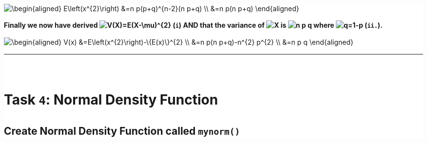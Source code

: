 ![
\\begin{aligned}
E\\left(x^{2}\\right) &=n p(p+q)^{n-2}(n p+q) \\\\
&=n p(n p+q)
\\end{aligned}
](https://latex.codecogs.com/png.image?%5Cdpi%7B110%7D&space;%5Cbg_white&space;%0A%5Cbegin%7Baligned%7D%0AE%5Cleft%28x%5E%7B2%7D%5Cright%29%20%26%3Dn%20p%28p%2Bq%29%5E%7Bn-2%7D%28n%20p%2Bq%29%20%5C%5C%0A%26%3Dn%20p%28n%20p%2Bq%29%0A%5Cend%7Baligned%7D%0A "
\begin{aligned}
E\left(x^{2}\right) &=n p(p+q)^{n-2}(n p+q) \\
&=n p(n p+q)
\end{aligned}
")

**Finally we now have derived
![V(X)=E(X-\\mu)^{2}](https://latex.codecogs.com/png.image?%5Cdpi%7B110%7D&space;%5Cbg_white&space;V%28X%29%3DE%28X-%5Cmu%29%5E%7B2%7D "V(X)=E(X-\mu)^{2}")
(`i`) AND that the variance of
![X](https://latex.codecogs.com/png.image?%5Cdpi%7B110%7D&space;%5Cbg_white&space;X "X")
is
![n p q](https://latex.codecogs.com/png.image?%5Cdpi%7B110%7D&space;%5Cbg_white&space;n%20p%20q "n p q")
where
![q=1-p](https://latex.codecogs.com/png.image?%5Cdpi%7B110%7D&space;%5Cbg_white&space;q%3D1-p "q=1-p")
(`ii.`).**

![
\\begin{aligned}
V(x) &=E\\left(x^{2}\\right)-\\{E(x)\\}^{2} \\\\
&=n p(n p+q)-n^{2} p^{2} \\\\
&=n p q
\\end{aligned}
](https://latex.codecogs.com/png.image?%5Cdpi%7B110%7D&space;%5Cbg_white&space;%0A%5Cbegin%7Baligned%7D%0AV%28x%29%20%26%3DE%5Cleft%28x%5E%7B2%7D%5Cright%29-%5C%7BE%28x%29%5C%7D%5E%7B2%7D%20%5C%5C%0A%26%3Dn%20p%28n%20p%2Bq%29-n%5E%7B2%7D%20p%5E%7B2%7D%20%5C%5C%0A%26%3Dn%20p%20q%0A%5Cend%7Baligned%7D%0A "
\begin{aligned}
V(x) &=E\left(x^{2}\right)-\{E(x)\}^{2} \\
&=n p(n p+q)-n^{2} p^{2} \\
&=n p q
\end{aligned}
")

------------------------------------------------------------------------

<br>

# Task `4`: Normal Density Function

## Create Normal Density Function called `mynorm()`
